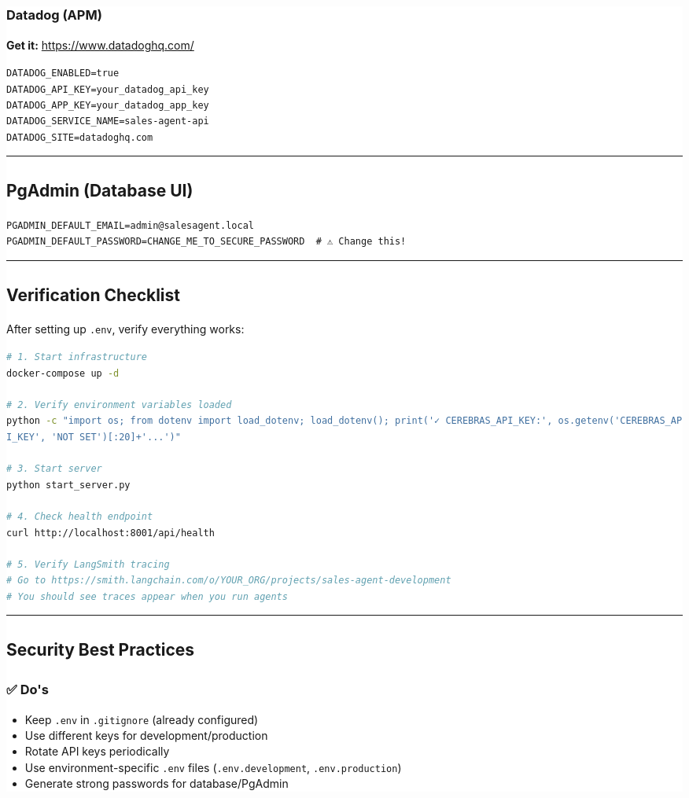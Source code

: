 ### Datadog (APM)
**Get it:** https://www.datadoghq.com/

```env
DATADOG_ENABLED=true
DATADOG_API_KEY=your_datadog_api_key
DATADOG_APP_KEY=your_datadog_app_key
DATADOG_SERVICE_NAME=sales-agent-api
DATADOG_SITE=datadoghq.com
```

---

## PgAdmin (Database UI)

```env
PGADMIN_DEFAULT_EMAIL=admin@salesagent.local
PGADMIN_DEFAULT_PASSWORD=CHANGE_ME_TO_SECURE_PASSWORD  # ⚠️ Change this!
```

---

## Verification Checklist

After setting up `.env`, verify everything works:

```bash
# 1. Start infrastructure
docker-compose up -d

# 2. Verify environment variables loaded
python -c "import os; from dotenv import load_dotenv; load_dotenv(); print('✓ CEREBRAS_API_KEY:', os.getenv('CEREBRAS_API_KEY', 'NOT SET')[:20]+'...')"

# 3. Start server
python start_server.py

# 4. Check health endpoint
curl http://localhost:8001/api/health

# 5. Verify LangSmith tracing
# Go to https://smith.langchain.com/o/YOUR_ORG/projects/sales-agent-development
# You should see traces appear when you run agents
```

---

## Security Best Practices

### ✅ Do's
- Keep `.env` in `.gitignore` (already configured)
- Use different keys for development/production
- Rotate API keys periodically
- Use environment-specific `.env` files (`.env.development`, `.env.production`)
- Generate strong passwords for database/PgAdmin
